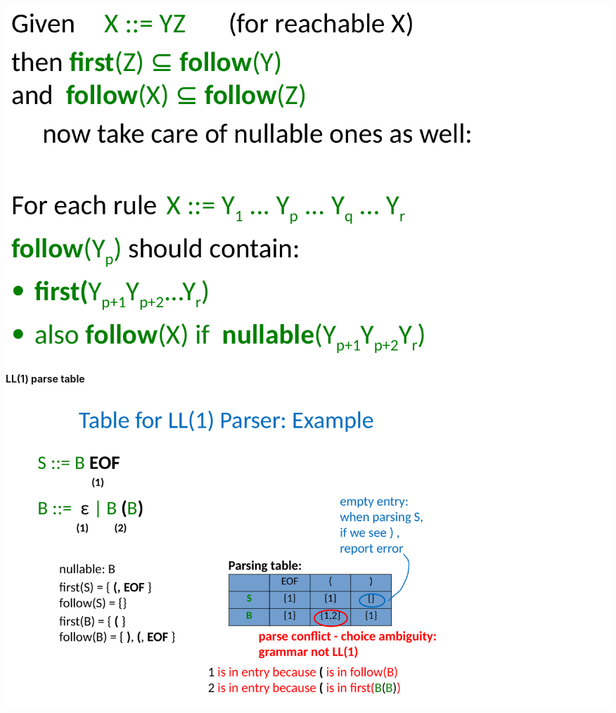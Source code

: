 <img src="/assets/images/compiler/Snipaste_2021-12-10_19-56-37.png" style="zoom:67%;" />

#### LL(1) parse table

<img src="/assets/images/compiler/Snipaste_2021-12-10_20-00-50.png" style="zoom:67%;" />